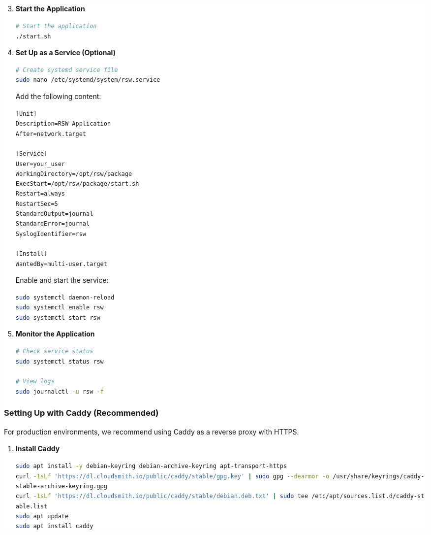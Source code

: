 3. **Start the Application**
   ```bash
   # Start the application
   ./start.sh
   ```

4. **Set Up as a Service (Optional)**
   ```bash
   # Create systemd service file
   sudo nano /etc/systemd/system/rsw.service
   ```
   
   Add the following content:
   ```
   [Unit]
   Description=RSW Application
   After=network.target
   
   [Service]
   User=your_user
   WorkingDirectory=/opt/rsw/package
   ExecStart=/opt/rsw/package/start.sh
   Restart=always
   RestartSec=5
   StandardOutput=journal
   StandardError=journal
   SyslogIdentifier=rsw
   
   [Install]
   WantedBy=multi-user.target
   ```
   
   Enable and start the service:
   ```bash
   sudo systemctl daemon-reload
   sudo systemctl enable rsw
   sudo systemctl start rsw
   ```

5. **Monitor the Application**
   ```bash
   # Check service status
   sudo systemctl status rsw
   
   # View logs
   sudo journalctl -u rsw -f
   ```

### Setting Up with Caddy (Recommended)

For production environments, we recommend using Caddy as a reverse proxy with HTTPS.

1. **Install Caddy**
   ```bash
   sudo apt install -y debian-keyring debian-archive-keyring apt-transport-https
   curl -1sLf 'https://dl.cloudsmith.io/public/caddy/stable/gpg.key' | sudo gpg --dearmor -o /usr/share/keyrings/caddy-stable-archive-keyring.gpg
   curl -1sLf 'https://dl.cloudsmith.io/public/caddy/stable/debian.deb.txt' | sudo tee /etc/apt/sources.list.d/caddy-stable.list
   sudo apt update
   sudo apt install caddy
   ```
